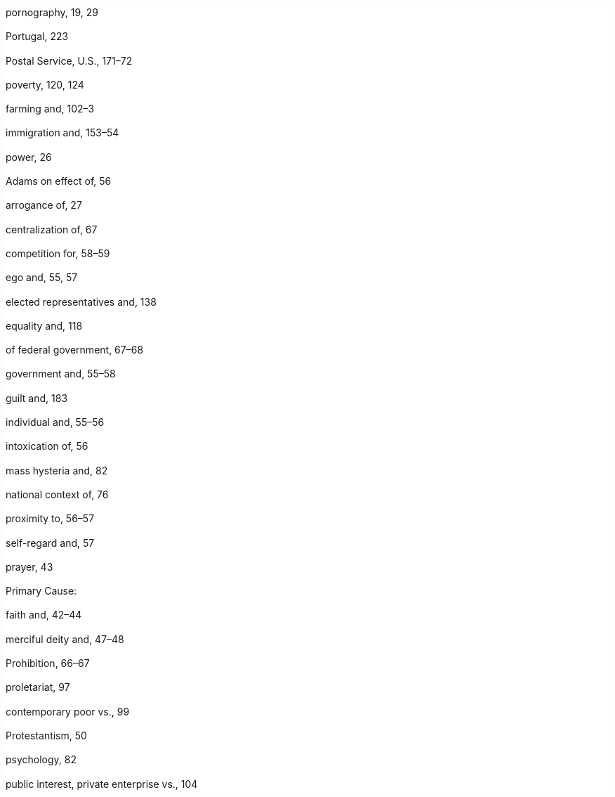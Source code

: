 pornography, 19, 29

Portugal, 223

Postal Service, U.S., 171–72

poverty, 120, 124

farming and, 102–3

immigration and, 153–54

power, 26

Adams on effect of, 56

arrogance of, 27

centralization of, 67

competition for, 58–59

ego and, 55, 57

elected representatives and, 138

equality and, 118

of federal government, 67–68

government and, 55–58

guilt and, 183

individual and, 55–56

intoxication of, 56

mass hysteria and, 82

national context of, 76

proximity to, 56–57

self-regard and, 57

prayer, 43

Primary Cause:

faith and, 42–44

merciful deity and, 47–48

Prohibition, 66–67

proletariat, 97

contemporary poor vs., 99

Protestantism, 50

psychology, 82

public interest, private enterprise vs., 104

